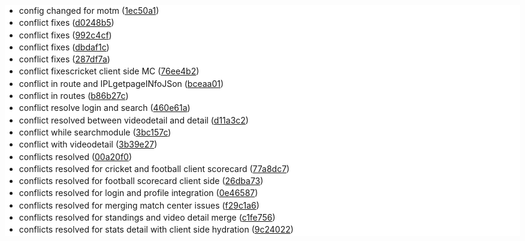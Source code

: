 * config changed for motm ([1ec50a1](https://github.com/sportzinteractive/wm-si-wafjs3.0/commit/1ec50a10549211e9dc81da974ea82bf199a8a39b))
* conflict fixes ([d0248b5](https://github.com/sportzinteractive/wm-si-wafjs3.0/commit/d0248b514709c5b9df393a0d6728fc43587dea3d))
* conflict fixes ([992c4cf](https://github.com/sportzinteractive/wm-si-wafjs3.0/commit/992c4cf7a532bcea7cd023bfaa8861858eb369a2))
* conflict fixes ([dbdaf1c](https://github.com/sportzinteractive/wm-si-wafjs3.0/commit/dbdaf1cc53c3242f92262ab071798d4c9c819934))
* conflict fixes ([287df7a](https://github.com/sportzinteractive/wm-si-wafjs3.0/commit/287df7ae880f3199e3a9bb3203968136729dbb2a))
* conflict fixescricket client side MC ([76ee4b2](https://github.com/sportzinteractive/wm-si-wafjs3.0/commit/76ee4b2b11d0c81fb09878a4dc45c4eb833f0f44))
* conflict in route and IPLgetpageINfoJSon ([bceaa01](https://github.com/sportzinteractive/wm-si-wafjs3.0/commit/bceaa01fe3c6c7b2deb5663b0182236de72784f2))
* conflict in routes ([b86b27c](https://github.com/sportzinteractive/wm-si-wafjs3.0/commit/b86b27c2cf6ef8c76935cb33a8185da910e13518))
* conflict resolve login and search ([460e61a](https://github.com/sportzinteractive/wm-si-wafjs3.0/commit/460e61aa082f56570f5c9fddefb0f51ac0901f98))
* conflict resolved between videodetail and detail ([d11a3c2](https://github.com/sportzinteractive/wm-si-wafjs3.0/commit/d11a3c23e36cc322136bd2283218fc525b1094f1))
* conflict while searchmodule ([3bc157c](https://github.com/sportzinteractive/wm-si-wafjs3.0/commit/3bc157c570683099208dec806e7577ed0f74063a))
* conflict with videodetail ([3b39e27](https://github.com/sportzinteractive/wm-si-wafjs3.0/commit/3b39e27de6896dd21d7127d737cfb26776a7295c))
* conflicts resolved ([00a20f0](https://github.com/sportzinteractive/wm-si-wafjs3.0/commit/00a20f06bda9d37972a3cd0932748df84126bb61))
* conflicts resolved for cricket and football client scorecard ([77a8dc7](https://github.com/sportzinteractive/wm-si-wafjs3.0/commit/77a8dc700723505ec7bea074d1b57fd83ec630c6))
* conflicts resolved for football scorecard client side ([26dba73](https://github.com/sportzinteractive/wm-si-wafjs3.0/commit/26dba73b33d869c278876f3d4f93c99ec48a4449))
* conflicts resolved for login and profile integration ([0e46587](https://github.com/sportzinteractive/wm-si-wafjs3.0/commit/0e465878907b5f60ca6a50fd2f0de115c7086ba8))
* conflicts resolved for merging match center issues ([f29c1a6](https://github.com/sportzinteractive/wm-si-wafjs3.0/commit/f29c1a63ba0151f021a1538889cd63335503a81c))
* conflicts resolved for standings and video detail merge ([c1fe756](https://github.com/sportzinteractive/wm-si-wafjs3.0/commit/c1fe75667fbd711ad52f42a555d04b19bbfe7ca4))
* conflicts resolved for stats detail with client side hydration ([9c24022](https://github.com/sportzinteractive/wm-si-wafjs3.0/commit/9c24022f0e94a678da575bded289be90c52c4d3f))
